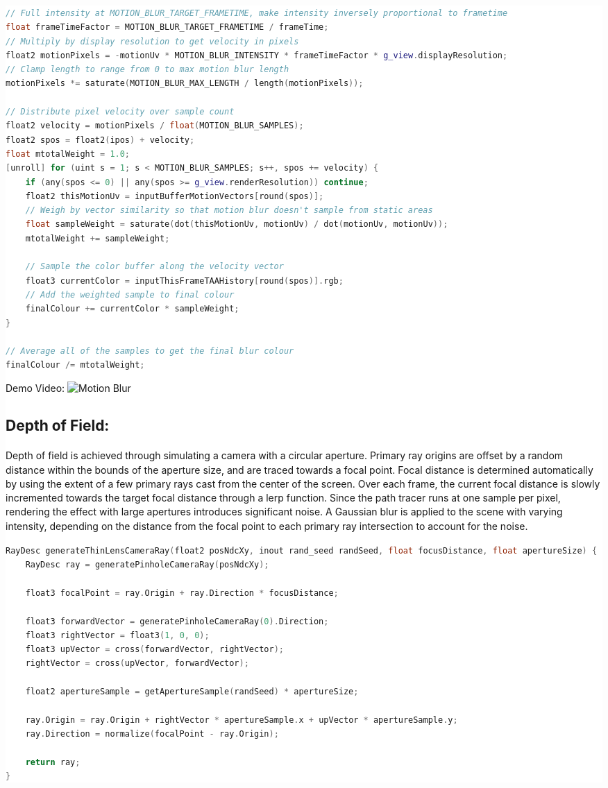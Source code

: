 ```cpp
// Full intensity at MOTION_BLUR_TARGET_FRAMETIME, make intensity inversely proportional to frametime
float frameTimeFactor = MOTION_BLUR_TARGET_FRAMETIME / frameTime;
// Multiply by display resolution to get velocity in pixels
float2 motionPixels = -motionUv * MOTION_BLUR_INTENSITY * frameTimeFactor * g_view.displayResolution;
// Clamp length to range from 0 to max motion blur length
motionPixels *= saturate(MOTION_BLUR_MAX_LENGTH / length(motionPixels));

// Distribute pixel velocity over sample count
float2 velocity = motionPixels / float(MOTION_BLUR_SAMPLES);
float2 spos = float2(ipos) + velocity;
float mtotalWeight = 1.0;
[unroll] for (uint s = 1; s < MOTION_BLUR_SAMPLES; s++, spos += velocity) {
	if (any(spos <= 0) || any(spos >= g_view.renderResolution)) continue;
	float2 thisMotionUv = inputBufferMotionVectors[round(spos)];
	// Weigh by vector similarity so that motion blur doesn't sample from static areas
	float sampleWeight = saturate(dot(thisMotionUv, motionUv) / dot(motionUv, motionUv));
	mtotalWeight += sampleWeight;

	// Sample the color buffer along the velocity vector
	float3 currentColor = inputThisFrameTAAHistory[round(spos)].rgb;
	// Add the weighted sample to final colour
	finalColour += currentColor * sampleWeight;
}

// Average all of the samples to get the final blur colour
finalColour /= mtotalWeight;
```
Demo Video:
![Motion Blur](https://github.com/user-attachments/assets/10280da8-3051-46d2-9100-22263faca048)

## Depth of Field:
Depth of field is achieved through simulating a camera with a circular aperture. Primary ray origins are offset by a random distance within the bounds of the aperture size, and are traced towards a focal point. Focal distance is determined automatically by using the extent of a few primary rays cast from the center of the screen. Over each frame, the current focal distance is slowly incremented towards the target focal distance through a lerp function. Since the path tracer runs at one sample per pixel, rendering the effect with large apertures introduces significant noise. A Gaussian blur is applied to the scene with varying intensity, depending on the distance from the focal point to each primary ray intersection to account for the noise.
```cpp
RayDesc generateThinLensCameraRay(float2 posNdcXy, inout rand_seed randSeed, float focusDistance, float apertureSize) {
	RayDesc ray = generatePinholeCameraRay(posNdcXy);

	float3 focalPoint = ray.Origin + ray.Direction * focusDistance;

	float3 forwardVector = generatePinholeCameraRay(0).Direction;
	float3 rightVector = float3(1, 0, 0);
	float3 upVector = cross(forwardVector, rightVector);
	rightVector = cross(upVector, forwardVector);

	float2 apertureSample = getApertureSample(randSeed) * apertureSize;

	ray.Origin = ray.Origin + rightVector * apertureSample.x + upVector * apertureSample.y;
	ray.Direction = normalize(focalPoint - ray.Origin);

	return ray;
}
```
